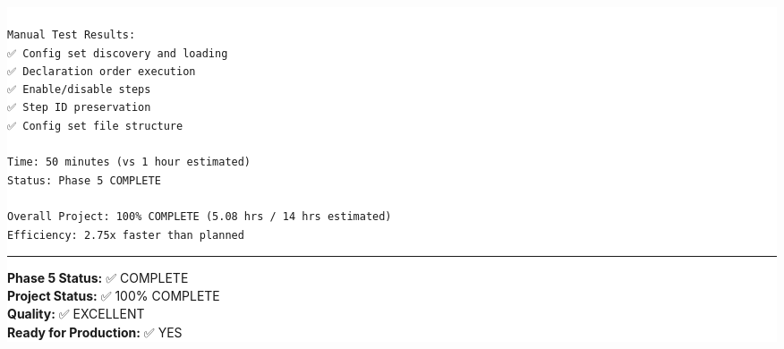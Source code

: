 ```

Manual Test Results:
✅ Config set discovery and loading
✅ Declaration order execution
✅ Enable/disable steps
✅ Step ID preservation
✅ Config set file structure

Time: 50 minutes (vs 1 hour estimated)
Status: Phase 5 COMPLETE

Overall Project: 100% COMPLETE (5.08 hrs / 14 hrs estimated)
Efficiency: 2.75x faster than planned
```

---

**Phase 5 Status:** ✅ COMPLETE  
**Project Status:** ✅ 100% COMPLETE  
**Quality:** ✅ EXCELLENT  
**Ready for Production:** ✅ YES
